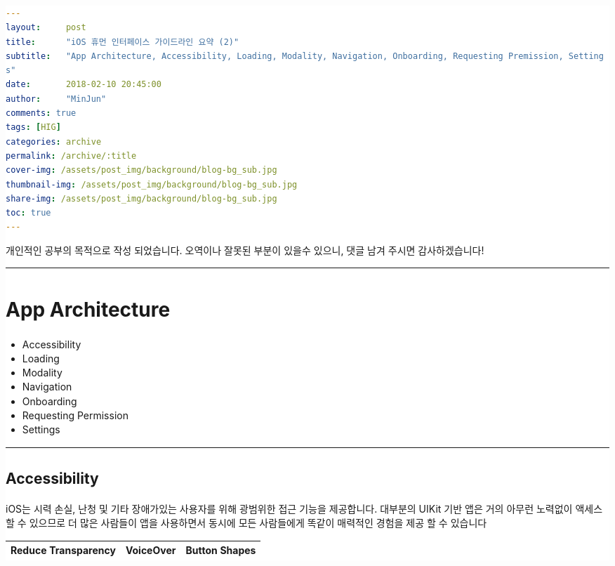 ```yaml
---
layout:     post
title:      "iOS 휴먼 인터페이스 가이드라인 요약 (2)"
subtitle:   "App Architecture, Accessibility, Loading, Modality, Navigation, Onboarding, Requesting Premission, Settings"
date:       2018-02-10 20:45:00
author:     "MinJun"
comments: true
tags: [HIG]
categories: archive
permalink: /archive/:title
cover-img: /assets/post_img/background/blog-bg_sub.jpg
thumbnail-img: /assets/post_img/background/blog-bg_sub.jpg
share-img: /assets/post_img/background/blog-bg_sub.jpg
toc: true
---
```


개인적인 공부의 목적으로 작성 되었습니다. 오역이나 잘못된 부분이 있을수 있으니, 댓글 남겨 주시면 감사하겠습니다!

---

# App Architecture

- Accessibility
- Loading
- Modality
- Navigation
- Onboarding
- Requesting Permission
- Settings

---

## Accessibility 

iOS는 시력 손실, 난청 및 기타 장애가있는 사용자를 위해 광범위한 접근 기능을 제공합니다. 대부분의 UIKit 기반 앱은 거의 아무런 노력없이 액세스 할 수 있으므로 더 많은 사람들이 앱을 사용하면서 동시에 모든 사람들에게 똑같이 매력적인 경험을 제공 할 수 있습니다 <br>

| Reduce Transparency | VoiceOver | Button Shapes |
| :--: | :--: | :--: |